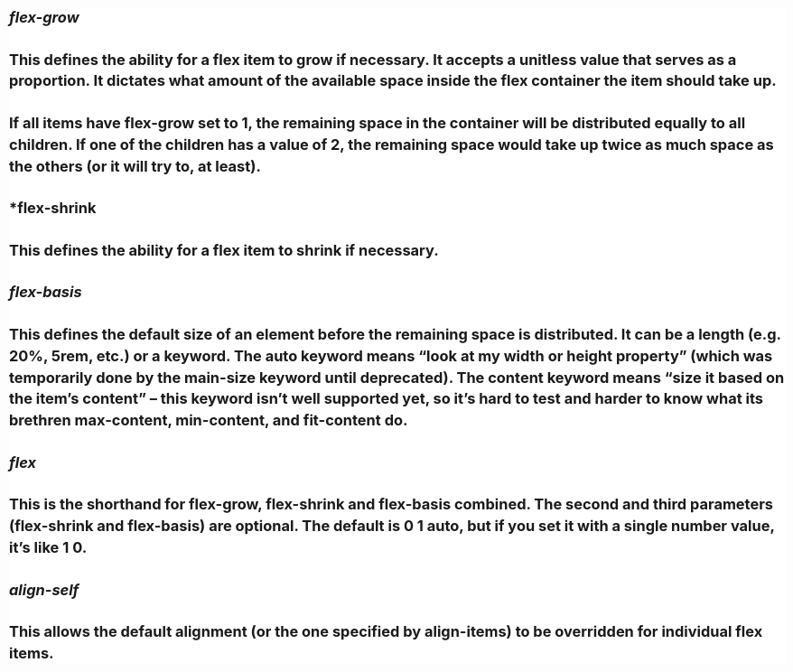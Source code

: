 ### *flex-grow*

### This defines the ability for a flex item to grow if necessary. It accepts a unitless value that serves as a proportion. It dictates what amount of the available space inside the flex container the item should take up.

### If all items have flex-grow set to 1, the remaining space in the container will be distributed equally to all children. If one of the children has a value of 2, the remaining space would take up twice as much space as the others (or it will try to, at least).

### *flex-shrink

### This defines the ability for a flex item to shrink if necessary.

### *flex-basis*
### This defines the default size of an element before the remaining space is distributed. It can be a length (e.g. 20%, 5rem, etc.) or a keyword. The auto keyword means “look at my width or height property” (which was temporarily done by the main-size keyword until deprecated). The content keyword means “size it based on the item’s content” – this keyword isn’t well supported yet, so it’s hard to test and harder to know what its brethren max-content, min-content, and fit-content do.

### *flex*
### This is the shorthand for flex-grow, flex-shrink and flex-basis combined. The second and third parameters (flex-shrink and flex-basis) are optional. The default is 0 1 auto, but if you set it with a single number value, it’s like 1 0.

### *align-self*
### This allows the default alignment (or the one specified by align-items) to be overridden for individual flex items.
